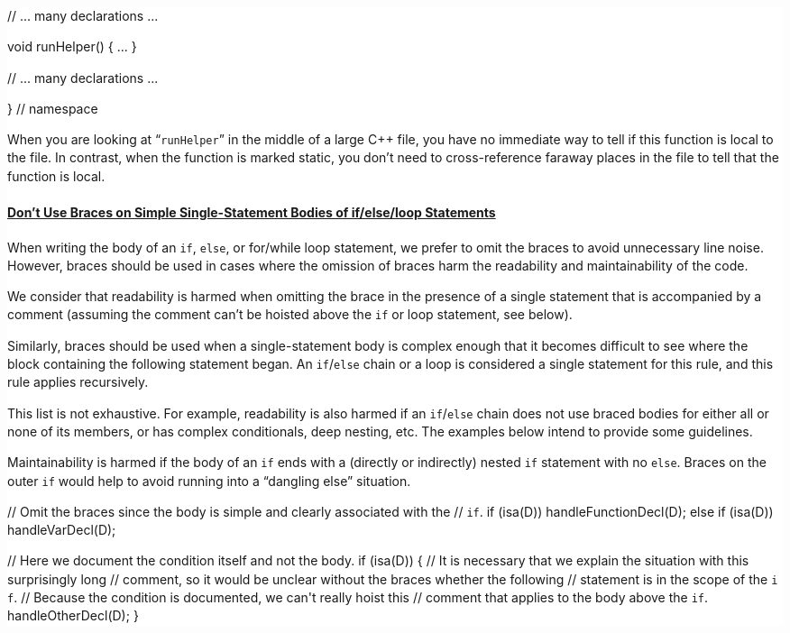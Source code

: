 // ... many declarations ...

void runHelper() {
  ...
}

// ... many declarations ...

} // namespace

When you are looking at “`runHelper`” in the middle of a large C++ file, you have no immediate way to tell if this function is local to the file. In contrast, when the function is marked static, you don’t need to cross-reference faraway places in the file to tell that the function is local.

#### [Don’t Use Braces on Simple Single-Statement Bodies of if/else/loop Statements](https://llvm.org/docs/CodingStandards.html#id60)[](https://llvm.org/docs/CodingStandards.html#don-t-use-braces-on-simple-single-statement-bodies-of-if-else-loop-statements "Link to this heading")

When writing the body of an `if`, `else`, or for/while loop statement, we prefer to omit the braces to avoid unnecessary line noise. However, braces should be used in cases where the omission of braces harm the readability and maintainability of the code.

We consider that readability is harmed when omitting the brace in the presence of a single statement that is accompanied by a comment (assuming the comment can’t be hoisted above the `if` or loop statement, see below).

Similarly, braces should be used when a single-statement body is complex enough that it becomes difficult to see where the block containing the following statement began. An `if`/`else` chain or a loop is considered a single statement for this rule, and this rule applies recursively.

This list is not exhaustive. For example, readability is also harmed if an `if`/`else` chain does not use braced bodies for either all or none of its members, or has complex conditionals, deep nesting, etc. The examples below intend to provide some guidelines.

Maintainability is harmed if the body of an `if` ends with a (directly or indirectly) nested `if` statement with no `else`. Braces on the outer `if` would help to avoid running into a “dangling else” situation.

// Omit the braces since the body is simple and clearly associated with the
// `if`.
if (isa<FunctionDecl>(D))
  handleFunctionDecl(D);
else if (isa<VarDecl>(D))
  handleVarDecl(D);

// Here we document the condition itself and not the body.
if (isa<VarDecl>(D)) {
  // It is necessary that we explain the situation with this surprisingly long
  // comment, so it would be unclear without the braces whether the following
  // statement is in the scope of the `if`.
  // Because the condition is documented, we can't really hoist this
  // comment that applies to the body above the `if`.
  handleOtherDecl(D);
}
